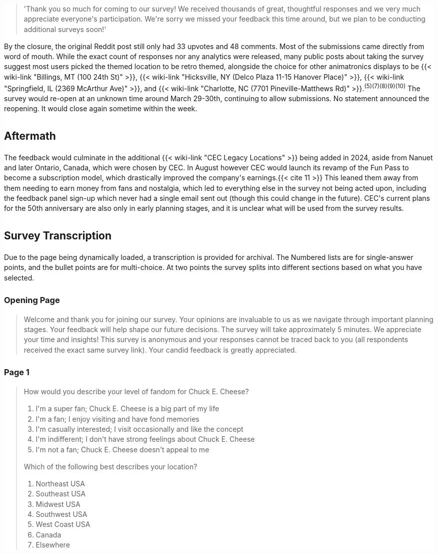 > 'Thank you so much for coming to our survey! We received thousands of great, thoughtful responses and we very much appreciate everyone's participation. We're sorry we missed your feedback this time around, but we plan to be conducting additional surveys soon!'

By the closure, the original Reddit post still only had 33 upvotes and 48 comments. Most of the submissions came directly from word of mouth.
While the exact count of responses nor any analytics were released, many public posts about taking the survey suggest most users picked the themed location to be retro themed, alongside the choice for other animatronics displays to be {{< wiki-link "Billings, MT (100 24th St)" >}}, {{< wiki-link "Hicksville, NY (Delco Plaza 11-15 Hanover Place)" >}}, {{< wiki-link "Springfield, IL (2369 McArthur Ave)" >}}, and {{< wiki-link "Charlotte, NC (7701 Pineville-Matthews Rd)" >}}.<sup>(5)(7)(8)(9)(10)</sup>
The survey would re-open at an unknown time around March 29-30th, continuing to allow submissions. No statement announced the reopening. It would close again sometime within the week.

## Aftermath

The feedback would culminate in the additional {{< wiki-link "CEC Legacy Locations" >}} being added in 2024, aside from Nanuet and later Ontario, Canada, which were chosen by CEC. In August however CEC would launch its revamp of the Fun Pass to become a subscription model, which drastically improved the company's earnings.{{< cite 11 >}} This leaned them away from them needing to earn money from fans and nostalgia, which led to everything else in the survey not being acted upon, including the feedback panel sign-up which never had a single email sent out (though this could change in the future). CEC's current plans for the 50th anniversary are also only in early planning stages, and it is unclear what will be used from the survey results.

## Survey Transcription

Due to the page being dynamically loaded, a transcription is provided for archival. The Numbered lists are for single-answer points, and the bullet points are for multi-choice. At two points the survey splits into different sections based on what you have selected.

### Opening Page

> Welcome and thank you for joining our survey. Your opinions are invaluable to us as we navigate through important planning stages. Your feedback will help shape our future decisions. The survey will take approximately 5 minutes. We appreciate your time and insights!
> This survey is anonymous and your responses cannot be traced back to you (all respondents received the exact same survey link). Your candid feedback is greatly appreciated.

### Page 1

> How would you describe your level of fandom for Chuck E. Cheese?
>
> 1.  I'm a super fan; Chuck E. Cheese is a big part of my life
> 2.  I'm a fan; I enjoy visiting and have fond memories
> 3.  I'm casually interested; I visit occasionally and like the concept
> 4.  I'm indifferent; I don't have strong feelings about Chuck E. Cheese
> 5.  I'm not a fan; Chuck E. Cheese doesn't appeal to me
>
> Which of the following best describes your location?
>
> 1.  Northeast USA
> 2.  Southeast USA
> 3.  Midwest USA
> 4.  Southwest USA
> 5.  West Coast USA
> 6.  Canada
> 7.  Elsewhere
